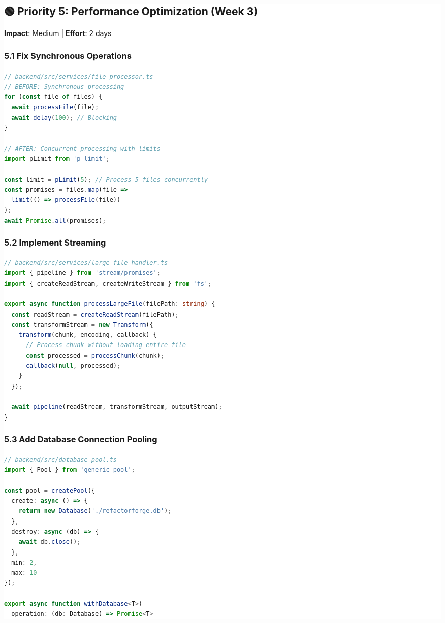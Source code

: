 
## 🟢 Priority 5: Performance Optimization (Week 3)
**Impact**: Medium | **Effort**: 2 days

### 5.1 Fix Synchronous Operations

```typescript
// backend/src/services/file-processor.ts
// BEFORE: Synchronous processing
for (const file of files) {
  await processFile(file);
  await delay(100); // Blocking
}

// AFTER: Concurrent processing with limits
import pLimit from 'p-limit';

const limit = pLimit(5); // Process 5 files concurrently
const promises = files.map(file => 
  limit(() => processFile(file))
);
await Promise.all(promises);
```

### 5.2 Implement Streaming

```typescript
// backend/src/services/large-file-handler.ts
import { pipeline } from 'stream/promises';
import { createReadStream, createWriteStream } from 'fs';

export async function processLargeFile(filePath: string) {
  const readStream = createReadStream(filePath);
  const transformStream = new Transform({
    transform(chunk, encoding, callback) {
      // Process chunk without loading entire file
      const processed = processChunk(chunk);
      callback(null, processed);
    }
  });
  
  await pipeline(readStream, transformStream, outputStream);
}
```

### 5.3 Add Database Connection Pooling

```typescript
// backend/src/database-pool.ts
import { Pool } from 'generic-pool';

const pool = createPool({
  create: async () => {
    return new Database('./refactorforge.db');
  },
  destroy: async (db) => {
    await db.close();
  },
  min: 2,
  max: 10
});

export async function withDatabase<T>(
  operation: (db: Database) => Promise<T>
```